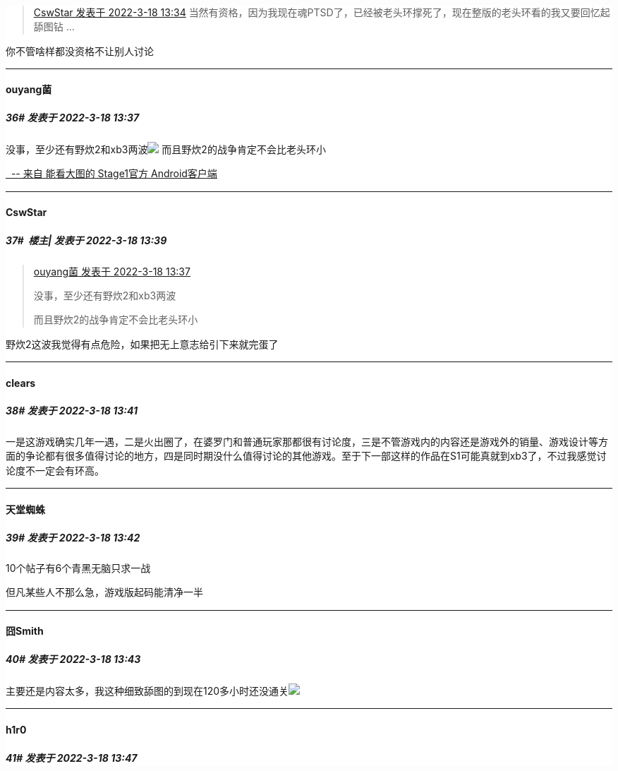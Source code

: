 <blockquote><a href="httphttps://bbs.saraba1st.com/2b/forum.php?mod=redirect&amp;goto=findpost&amp;pid=55091457&amp;ptid=2058602" target="_blank">CswStar 发表于 2022-3-18 13:34</a>
 当然有资格，因为我现在魂PTSD了，已经被老头环撑死了，现在整版的老头环看的我又要回忆起舔图钻 ...</blockquote>
你不管啥样都没资格不让别人讨论

*****

####  ouyang菌  
##### 36#       发表于 2022-3-18 13:37

没事，至少还有野炊2和xb3两波<img src="https://static.saraba1st.com/image/smiley/face2017/067.png" referrerpolicy="no-referrer">
而且野炊2的战争肯定不会比老头环小

[  -- 来自 能看大图的 Stage1官方 Android客户端](https://www.coolapk.com/apk/140634)

*****

####  CswStar  
##### 37#         楼主| 发表于 2022-3-18 13:39

<blockquote><a href="httphttps://bbs.saraba1st.com/2b/forum.php?mod=redirect&amp;goto=findpost&amp;pid=55091484&amp;ptid=2058602" target="_blank">ouyang菌 发表于 2022-3-18 13:37</a>

没事，至少还有野炊2和xb3两波

而且野炊2的战争肯定不会比老头环小</blockquote>
野炊2这波我觉得有点危险，如果把无上意志给引下来就完蛋了

*****

####  clears  
##### 38#       发表于 2022-3-18 13:41

一是这游戏确实几年一遇，二是火出圈了，在婆罗门和普通玩家那都很有讨论度，三是不管游戏内的内容还是游戏外的销量、游戏设计等方面的争论都有很多值得讨论的地方，四是同时期没什么值得讨论的其他游戏。至于下一部这样的作品在S1可能真就到xb3了，不过我感觉讨论度不一定会有环高。

*****

####  天堂蜘蛛  
##### 39#       发表于 2022-3-18 13:42

10个帖子有6个青黑无脑只求一战

但凡某些人不那么急，游戏版起码能清净一半

*****

####  囧Smith  
##### 40#       发表于 2022-3-18 13:43

主要还是内容太多，我这种细致舔图的到现在120多小时还没通关<img src="https://static.saraba1st.com/image/smiley/face2017/068.png" referrerpolicy="no-referrer">

*****

####  h1r0  
##### 41#       发表于 2022-3-18 13:47
